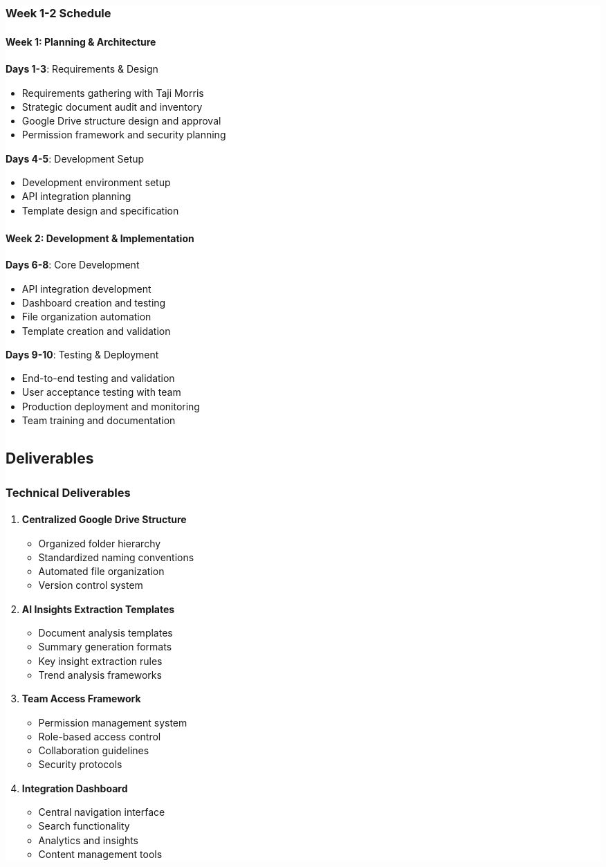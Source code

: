 ### Week 1-2 Schedule

#### Week 1: Planning & Architecture
**Days 1-3**: Requirements & Design
- Requirements gathering with Taji Morris
- Strategic document audit and inventory
- Google Drive structure design and approval
- Permission framework and security planning

**Days 4-5**: Development Setup
- Development environment setup
- API integration planning
- Template design and specification

#### Week 2: Development & Implementation
**Days 6-8**: Core Development
- API integration development
- Dashboard creation and testing
- File organization automation
- Template creation and validation

**Days 9-10**: Testing & Deployment
- End-to-end testing and validation
- User acceptance testing with team
- Production deployment and monitoring
- Team training and documentation

## Deliverables

### Technical Deliverables
1. **Centralized Google Drive Structure**
   - Organized folder hierarchy
   - Standardized naming conventions
   - Automated file organization
   - Version control system

2. **AI Insights Extraction Templates**
   - Document analysis templates
   - Summary generation formats
   - Key insight extraction rules
   - Trend analysis frameworks

3. **Team Access Framework**
   - Permission management system
   - Role-based access control
   - Collaboration guidelines
   - Security protocols

4. **Integration Dashboard**
   - Central navigation interface
   - Search functionality
   - Analytics and insights
   - Content management tools
